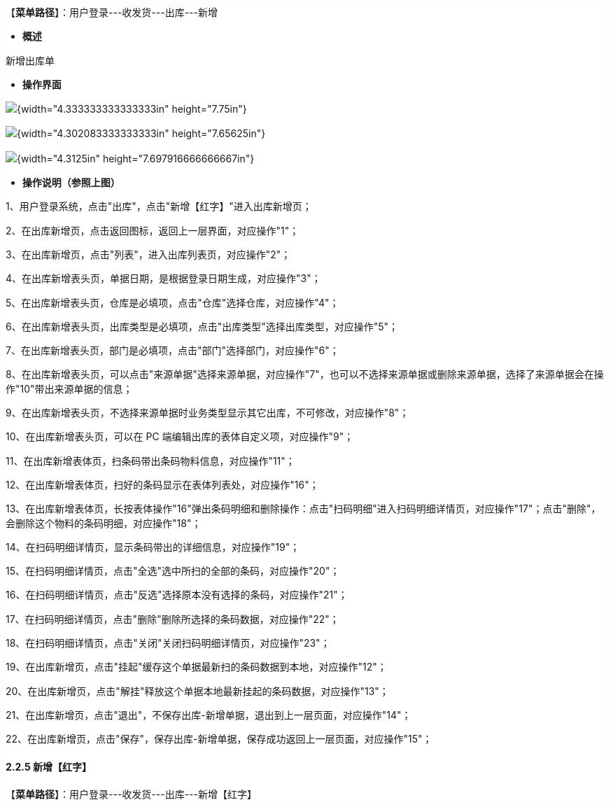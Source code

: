 【**菜单路径**】：用户登录---收发货---出库---新增

- **概述**

新增出库单

- **操作界面**

![](media/image71.png){width="4.333333333333333in" height="7.75in"}

![](media/image72.png){width="4.302083333333333in" height="7.65625in"}

![](media/image73.png){width="4.3125in" height="7.697916666666667in"}

- **操作说明（参照上图）**

1、用户登录系统，点击"出库"，点击"新增【红字】"进入出库新增页；

2、在出库新增页，点击返回图标，返回上一层界面，对应操作"1"；

3、在出库新增页，点击"列表"，进入出库列表页，对应操作"2"；

4、在出库新增表头页，单据日期，是根据登录日期生成，对应操作"3"；

5、在出库新增表头页，仓库是必填项，点击"仓库"选择仓库，对应操作"4"；

6、在出库新增表头页，出库类型是必填项，点击"出库类型"选择出库类型，对应操作"5"；

7、在出库新增表头页，部门是必填项，点击"部门"选择部门，对应操作"6"；

8、在出库新增表头页，可以点击"来源单据"选择来源单据，对应操作"7"，也可以不选择来源单据或删除来源单据，选择了来源单据会在操作"10"带出来源单据的信息；

9、在出库新增表头页，不选择来源单据时业务类型显示其它出库，不可修改，对应操作"8"；

10、在出库新增表头页，可以在 PC 端编辑出库的表体自定义项，对应操作"9"；

11、在出库新增表体页，扫条码带出条码物料信息，对应操作"11"；

12、在出库新增表体页，扫好的条码显示在表体列表处，对应操作"16"；

13、在出库新增表体页，长按表体操作"16"弹出条码明细和删除操作：点击"扫码明细"进入扫码明细详情页，对应操作"17"；点击"删除"，会删除这个物料的条码明细，对应操作"18"；

14、在扫码明细详情页，显示条码带出的详细信息，对应操作"19"；

15、在扫码明细详情页，点击"全选"选中所扫的全部的条码，对应操作"20"；

16、在扫码明细详情页，点击"反选"选择原本没有选择的条码，对应操作"21"；

17、在扫码明细详情页，点击"删除"删除所选择的条码数据，对应操作"22"；

18、在扫码明细详情页，点击"关闭"关闭扫码明细详情页，对应操作"23"；

19、在出库新增页，点击"挂起"缓存这个单据最新扫的条码数据到本地，对应操作"12"；

20、在出库新增页，点击"解挂"释放这个单据本地最新挂起的条码数据，对应操作"13"；

21、在出库新增页，点击"退出"，不保存出库-新增单据，退出到上一层页面，对应操作"14"；

22、在出库新增页，点击"保存"，保存出库-新增单据，保存成功返回上一层页面，对应操作"15"；

#### 2.2.5 新增【红字】

【**菜单路径**】：用户登录---收发货---出库---新增【红字】
